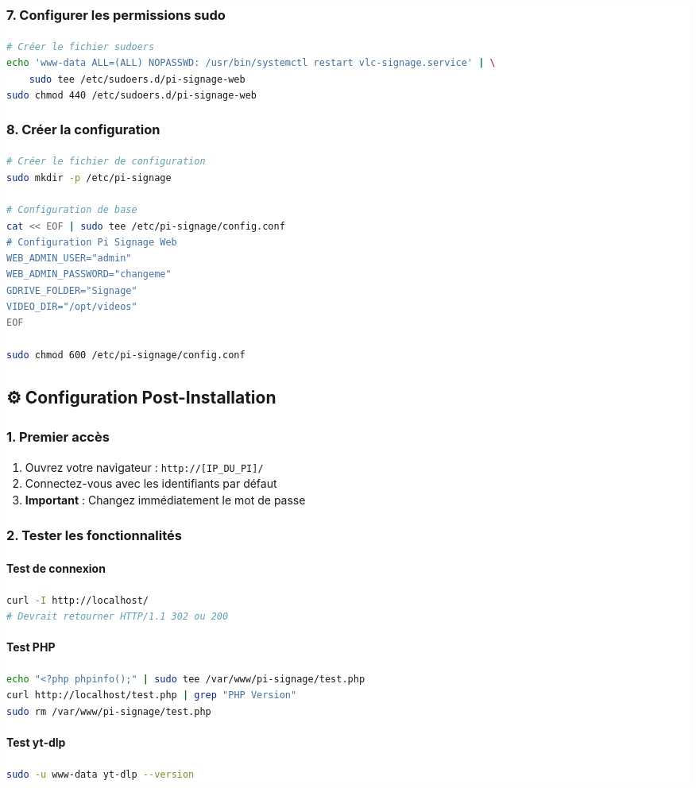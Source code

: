 ### 7. Configurer les permissions sudo

```bash
# Créer le fichier sudoers
echo 'www-data ALL=(ALL) NOPASSWD: /usr/bin/systemctl restart vlc-signage.service' | \
    sudo tee /etc/sudoers.d/pi-signage-web
sudo chmod 440 /etc/sudoers.d/pi-signage-web
```

### 8. Créer la configuration

```bash
# Créer le fichier de configuration
sudo mkdir -p /etc/pi-signage

# Configuration de base
cat << EOF | sudo tee /etc/pi-signage/config.conf
# Configuration Pi Signage Web
WEB_ADMIN_USER="admin"
WEB_ADMIN_PASSWORD="changeme"
GDRIVE_FOLDER="Signage"
VIDEO_DIR="/opt/videos"
EOF

sudo chmod 600 /etc/pi-signage/config.conf
```

## ⚙️ Configuration Post-Installation

### 1. Premier accès

1. Ouvrez votre navigateur : `http://[IP_DU_PI]/`
2. Connectez-vous avec les identifiants par défaut
3. **Important** : Changez immédiatement le mot de passe

### 2. Tester les fonctionnalités

#### Test de connexion
```bash
curl -I http://localhost/
# Devrait retourner HTTP/1.1 302 ou 200
```

#### Test PHP
```bash
echo "<?php phpinfo();" | sudo tee /var/www/pi-signage/test.php
curl http://localhost/test.php | grep "PHP Version"
sudo rm /var/www/pi-signage/test.php
```

#### Test yt-dlp
```bash
sudo -u www-data yt-dlp --version
```
